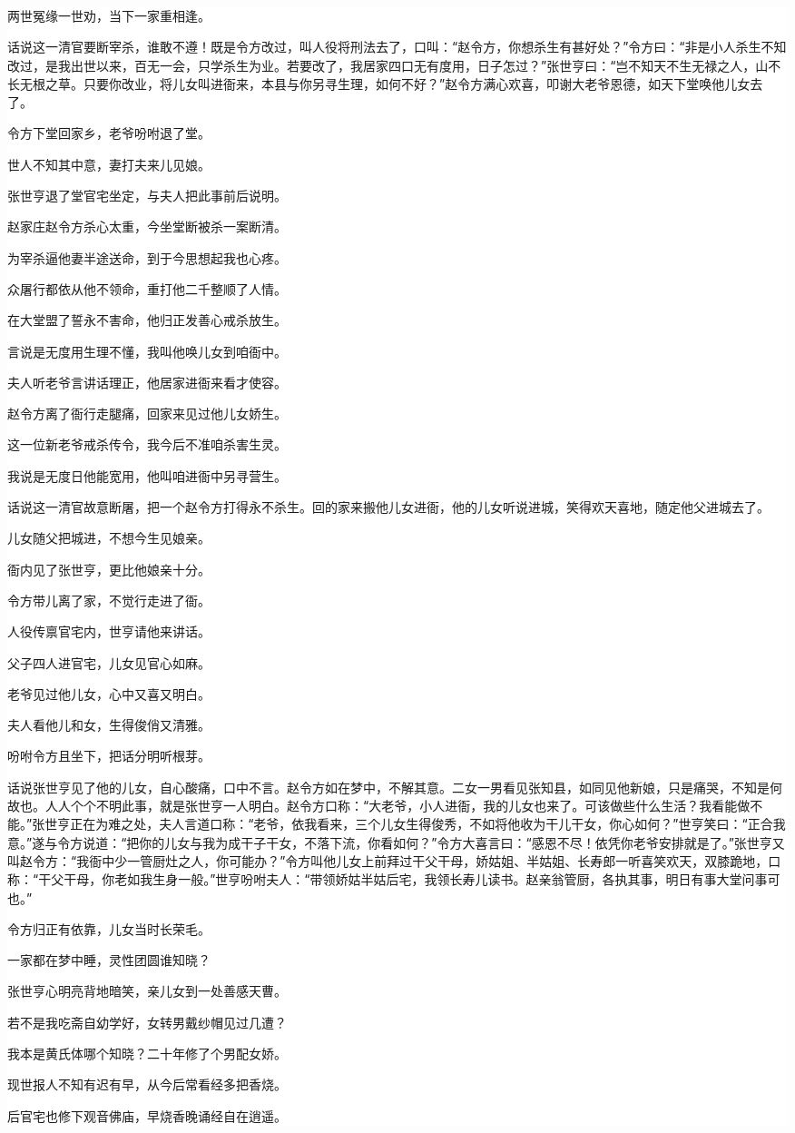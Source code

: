 两世冤缘一世劝，当下一家重相逢。  

话说这一清官要断宰杀，谁敢不遵！既是令方改过，叫人役将刑法去了，口叫：“赵令方，你想杀生有甚好处？”令方曰：“非是小人杀生不知改过，是我出世以来，百无一会，只学杀生为业。若要改了，我居家四口无有度用，日子怎过？”张世亨曰：“岂不知天不生无禄之人，山不长无根之草。只要你改业，将儿女叫进衙来，本县与你另寻生理，如何不好？”赵令方满心欢喜，叩谢大老爷恩德，如天下堂唤他儿女去了。  

令方下堂回家乡，老爷吩咐退了堂。  

世人不知其中意，妻打夫来儿见娘。  

张世亨退了堂官宅坐定，与夫人把此事前后说明。  

赵家庄赵令方杀心太重，今坐堂断被杀一案断清。  

为宰杀逼他妻半途送命，到于今思想起我也心疼。  

众屠行都依从他不领命，重打他二千整顺了人情。  

在大堂盟了誓永不害命，他归正发善心戒杀放生。  

言说是无度用生理不懂，我叫他唤儿女到咱衙中。  

夫人听老爷言讲话理正，他居家进衙来看才使容。  

赵令方离了衙行走腿痛，回家来见过他儿女娇生。  

这一位新老爷戒杀传令，我今后不准咱杀害生灵。  

我说是无度日他能宽用，他叫咱进衙中另寻营生。  

话说这一清官故意断屠，把一个赵令方打得永不杀生。回的家来搬他儿女进衙，他的儿女听说进城，笑得欢天喜地，随定他父进城去了。  

儿女随父把城进，不想今生见娘亲。  

衙内见了张世亨，更比他娘亲十分。  

令方带儿离了家，不觉行走进了衙。  

人役传禀官宅内，世亨请他来讲话。  

父子四人进官宅，儿女见官心如麻。  

老爷见过他儿女，心中又喜又明白。  

夫人看他儿和女，生得俊俏又清雅。  

吩咐令方且坐下，把话分明听根芽。  

话说张世亨见了他的儿女，自心酸痛，口中不言。赵令方如在梦中，不解其意。二女一男看见张知县，如同见他新娘，只是痛哭，不知是何故也。人人个个不明此事，就是张世亨一人明白。赵令方口称：“大老爷，小人进衙，我的儿女也来了。可该做些什么生活？我看能做不能。”张世亨正在为难之处，夫人言道口称：“老爷，依我看来，三个儿女生得俊秀，不如将他收为干儿干女，你心如何？”世亨笑曰：“正合我意。”遂与令方说道：“把你的儿女与我为成干子干女，不落下流，你看如何？”令方大喜言曰：“感恩不尽！依凭你老爷安排就是了。”张世亨又叫赵令方：“我衙中少一管厨灶之人，你可能办？”令方叫他儿女上前拜过干父干母，娇姑姐、半姑姐、长寿郎一听喜笑欢天，双膝跪地，口称：“干父干母，你老如我生身一般。”世亨吩咐夫人：“带领娇姑半姑后宅，我领长寿儿读书。赵亲翁管厨，各执其事，明日有事大堂问事可也。”  

令方归正有依靠，儿女当时长荣毛。  

一家都在梦中睡，灵性团圆谁知晓？  

张世亨心明亮背地暗笑，亲儿女到一处善感天曹。  

若不是我吃斋自幼学好，女转男戴纱帽见过几遭？  

我本是黄氏体哪个知晓？二十年修了个男配女娇。  

现世报人不知有迟有早，从今后常看经多把香烧。  

后官宅也修下观音佛庙，早烧香晚诵经自在逍遥。  
